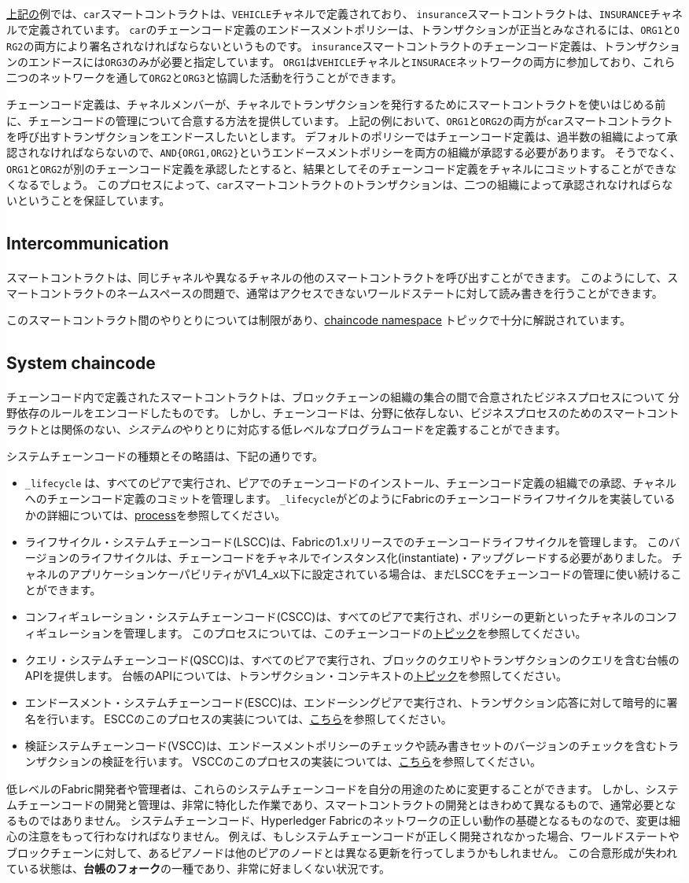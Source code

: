 [上記の](#channels)例では、`car`スマートコントラクトは、`VEHICLE`チャネルで定義されており、
`insurance`スマートコントラクトは、`INSURANCE`チャネルで定義されています。
`car`のチェーンコード定義のエンドースメントポリシーは、トランザクションが正当とみなされるには、`ORG1`と`ORG2`の両方により署名されなければならないというものです。
`insurance`スマートコントラクトのチェーンコード定義は、トランザクションのエンドースには`ORG3`のみが必要と指定しています。
`ORG1`は`VEHICLE`チャネルと`INSURACE`ネットワークの両方に参加しており、これら二つのネットワークを通して`ORG2`と`ORG3`と協調した活動を行うことができます。

チェーンコード定義は、チャネルメンバーが、チャネルでトランザクションを発行するためにスマートコントラクトを使いはじめる前に、チェーンコードの管理について合意する方法を提供しています。
上記の例において、`ORG1`と`ORG2`の両方が`car`スマートコントラクトを呼び出すトランザクションをエンドースしたいとします。
デフォルトのポリシーではチェーンコード定義は、過半数の組織によって承認されなければならないので、`AND{ORG1,ORG2}`というエンドースメントポリシーを両方の組織が承認する必要があります。
そうでなく、`ORG1`と`ORG2`が別のチェーンコード定義を承認したとすると、結果としてそのチェーンコード定義をチャネルにコミットすることができなくなるでしょう。
このプロセスによって、`car`スマートコントラクトのトランザクションは、二つの組織によって承認されなければらないということを保証しています。

## Intercommunication

スマートコントラクトは、同じチャネルや異なるチャネルの他のスマートコントラクトを呼び出すことができます。
このようにして、スマートコントラクトのネームスペースの問題で、通常はアクセスできないワールドステートに対して読み書きを行うことができます。

このスマートコントラクト間のやりとりについては制限があり、[chaincode namespace](../developapps/chaincodenamespace.html#cross-chaincode-access)
トピックで十分に解説されています。

## System chaincode

チェーンコード内で定義されたスマートコントラクトは、ブロックチェーンの組織の集合の間で合意されたビジネスプロセスについて
分野依存のルールをエンコードしたものです。
しかし、チェーンコードは、分野に依存しない、ビジネスプロセスのためのスマートコントラクトとは関係のない、*システムの*やりとりに対応する低レベルなプログラムコードを定義することができます。

システムチェーンコードの種類とその略語は、下記の通りです。

* `_lifecycle` は、すべてのピアで実行され、ピアでのチェーンコードのインストール、チェーンコード定義の組織での承認、チャネルへのチェーンコード定義のコミットを管理します。
  `_lifecycle`がどのようにFabricのチェーンコードライフサイクルを実装しているかの詳細については、[process](../chaincode_lifecycle.html)を参照してください。

* ライフサイクル・システムチェーンコード(LSCC)は、Fabricの1.xリリースでのチェーンコードライフサイクルを管理します。
  このバージョンのライフサイクルは、チェーンコードをチャネルでインスタンス化(instantiate)・アップグレードする必要がありました。
  チャネルのアプリケーションケーパビリティがV1_4_x以下に設定されている場合は、まだLSCCをチェーンコードの管理に使い続けることができます。

* コンフィギュレーション・システムチェーンコード(CSCC)は、すべてのピアで実行され、ポリシーの更新といったチャネルのコンフィギュレーションを管理します。
  このプロセスについては、このチェーンコードの[トピック](../configtx.html#configuration-updates)を参照してください。

* クエリ・システムチェーンコード(QSCC)は、すべてのピアで実行され、ブロックのクエリやトランザクションのクエリを含む台帳のAPIを提供します。
  台帳のAPIについては、トランザクション・コンテキストの[トピック](../developapps/transactioncontext.html)を参照してください。

* エンドースメント・システムチェーンコード(ESCC)は、エンドーシングピアで実行され、トランザクション応答に対して暗号的に署名を行います。
  ESCCのこのプロセスの実装については、[こちら](../peers/peers.html#phase-1-proposal)を参照してください。

* 検証システムチェーンコード(VSCC)は、エンドースメントポリシーのチェックや読み書きセットのバージョンのチェックを含むトランザクションの検証を行います。
  VSCCのこのプロセスの実装については、[こちら](../peers/peers.html#phase-3-validation)を参照してください。

低レベルのFabric開発者や管理者は、これらのシステムチェーンコードを自分の用途のために変更することができます。
しかし、システムチェーンコードの開発と管理は、非常に特化した作業であり、スマートコントラクトの開発とはきわめて異なるもので、通常必要となるものではありません。
システムチェーンコード、Hyperledger Fabricのネットワークの正しい動作の基礎となるものなので、変更は細心の注意をもって行わなければなりません。
例えば、もしシステムチェーンコードが正しく開発されなかった場合、ワールドステートやブロックチェーンに対して、あるピアノードは他のピアのノードとは異なる更新を行ってしまうかもしれません。
この合意形成が失われている状態は、**台帳のフォーク**の一種であり、非常に好ましくない状況です。


